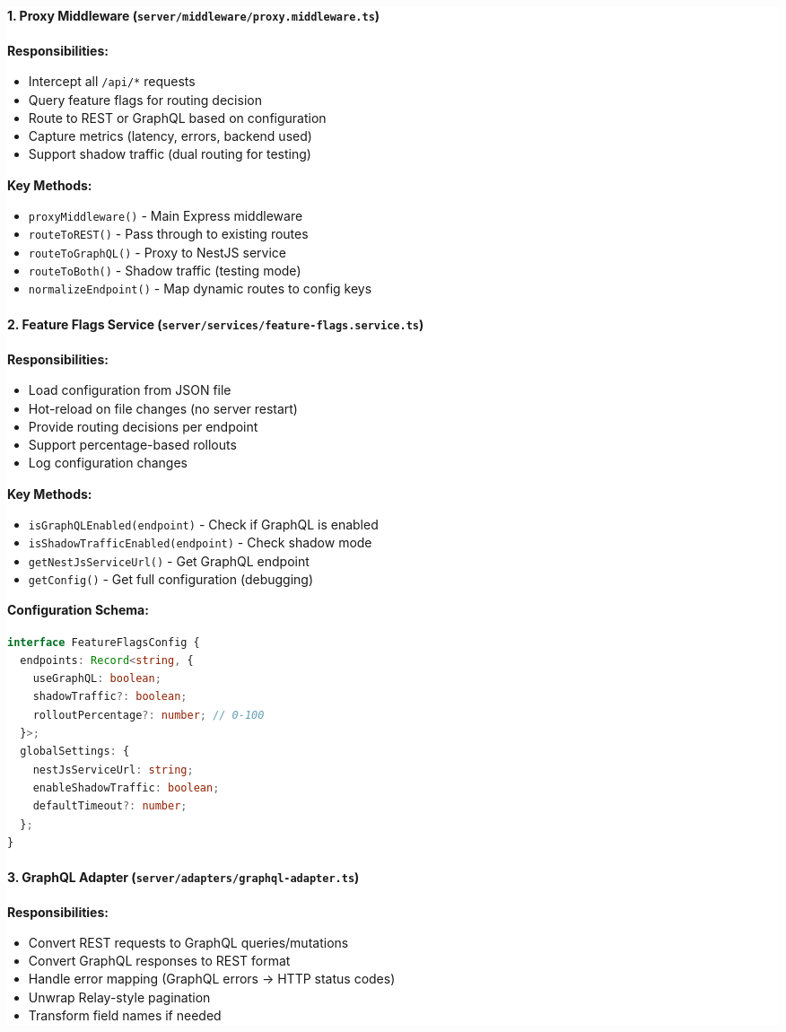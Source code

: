 #### 1. Proxy Middleware (`server/middleware/proxy.middleware.ts`)

**Responsibilities:**
- Intercept all `/api/*` requests
- Query feature flags for routing decision
- Route to REST or GraphQL based on configuration
- Capture metrics (latency, errors, backend used)
- Support shadow traffic (dual routing for testing)

**Key Methods:**
- `proxyMiddleware()` - Main Express middleware
- `routeToREST()` - Pass through to existing routes
- `routeToGraphQL()` - Proxy to NestJS service
- `routeToBoth()` - Shadow traffic (testing mode)
- `normalizeEndpoint()` - Map dynamic routes to config keys

#### 2. Feature Flags Service (`server/services/feature-flags.service.ts`)

**Responsibilities:**
- Load configuration from JSON file
- Hot-reload on file changes (no server restart)
- Provide routing decisions per endpoint
- Support percentage-based rollouts
- Log configuration changes

**Key Methods:**
- `isGraphQLEnabled(endpoint)` - Check if GraphQL is enabled
- `isShadowTrafficEnabled(endpoint)` - Check shadow mode
- `getNestJsServiceUrl()` - Get GraphQL endpoint
- `getConfig()` - Get full configuration (debugging)

**Configuration Schema:**
```typescript
interface FeatureFlagsConfig {
  endpoints: Record<string, {
    useGraphQL: boolean;
    shadowTraffic?: boolean;
    rolloutPercentage?: number; // 0-100
  }>;
  globalSettings: {
    nestJsServiceUrl: string;
    enableShadowTraffic: boolean;
    defaultTimeout?: number;
  };
}
```

#### 3. GraphQL Adapter (`server/adapters/graphql-adapter.ts`)

**Responsibilities:**
- Convert REST requests to GraphQL queries/mutations
- Convert GraphQL responses to REST format
- Handle error mapping (GraphQL errors → HTTP status codes)
- Unwrap Relay-style pagination
- Transform field names if needed

